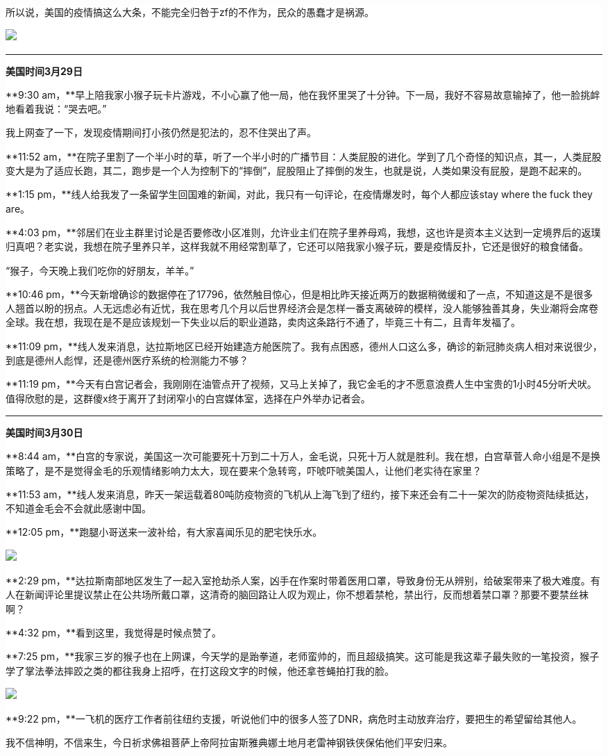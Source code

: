 所以说，美国的疫情搞这么大条，不能完全归咎于zf的不作为，民众的愚蠢才是祸源。



![](https://images.weserv.nl/?url=https%3A//pic2.zhimg.com/80/v2-bc0c6080b6513c36e92f49851675219c_720w.jpg%3Fsource%3D1940ef5c)

* * *

**美国时间3月29日**

**9:30 am，**早上陪我家小猴子玩卡片游戏，不小心赢了他一局，他在我怀里哭了十分钟。下一局，我好不容易故意输掉了，他一脸挑衅地看着我说：“哭去吧。”

我上网查了一下，发现疫情期间打小孩仍然是犯法的，忍不住哭出了声。

**11:52 am，**在院子里割了一个半小时的草，听了一个半小时的广播节目：人类屁股的进化。学到了几个奇怪的知识点，其一，人类屁股变大是为了适应长跑，其二，跑步是一个人为控制下的“摔倒”，屁股阻止了摔倒的发生，也就是说，人类如果没有屁股，是跑不起来的。

**1:15 pm，**线人给我发了一条留学生回国难的新闻，对此，我只有一句评论，在疫情爆发时，每个人都应该stay where the fuck they are。

**4:03 pm，**邻居们在业主群里讨论是否要修改小区准则，允许业主们在院子里养母鸡，我想，这也许是资本主义达到一定境界后的返璞归真吧？老实说，我想在院子里养只羊，这样我就不用经常割草了，它还可以陪我家小猴子玩，要是疫情反扑，它还是很好的粮食储备。

“猴子，今天晚上我们吃你的好朋友，羊羊。”

**10:46 pm，**今天新增确诊的数据停在了17796，依然触目惊心，但是相比昨天接近两万的数据稍微缓和了一点，不知道这是不是很多人翘首以盼的拐点。人无远虑必有近忧，我在思考几个月以后世界经济会是怎样一番支离破碎的模样，没人能够独善其身，失业潮将会席卷全球。我在想，我现在是不是应该规划一下失业以后的职业道路，卖肉这条路行不通了，毕竟三十有二，且青年发福了。

**11:09 pm，**线人发来消息，达拉斯地区已经开始建造方舱医院了。我有点困惑，德州人口这么多，确诊的新冠肺炎病人相对来说很少，到底是德州人彪悍，还是德州医疗系统的检测能力不够？

**11:19 pm，**今天有白宫记者会，我刚刚在油管点开了视频，又马上关掉了，我它金毛的才不愿意浪费人生中宝贵的1小时45分听犬吠。值得欣慰的是，这群傻x终于离开了封闭窄小的白宫媒体室，选择在户外举办记者会。

* * *

**美国时间3月30日**

**8:44 am，**白宫的专家说，美国这一次可能要死十万到二十万人，金毛说，只死十万人就是胜利。我在想，白宫草菅人命小组是不是换策略了，是不是觉得金毛的乐观情绪影响力太大，现在要来个急转弯，吓唬吓唬美国人，让他们老实待在家里？

**11:53 am，**线人发来消息，昨天一架运载着80吨防疫物资的飞机从上海飞到了纽约，接下来还会有二十一架次的防疫物资陆续抵达，不知道金毛会不会就此感谢中国。

**12:05 pm，**跑腿小哥送来一波补给，有大家喜闻乐见的肥宅快乐水。



![](https://images.weserv.nl/?url=https%3A//pic1.zhimg.com/80/v2-967aa36f99cf982c125830be8d621a8e_720w.jpg%3Fsource%3D1940ef5c)

**2:29 pm，**达拉斯南部地区发生了一起入室抢劫杀人案，凶手在作案时带着医用口罩，导致身份无从辨别，给破案带来了极大难度。有人在新闻评论里提议禁止在公共场所戴口罩，这清奇的脑回路让人叹为观止，你不想着禁枪，禁出行，反而想着禁口罩？那要不要禁丝袜啊？

**4:32 pm，**看到这里，我觉得是时候点赞了。

**7:25 pm，**我家三岁的猴子也在上网课，今天学的是跆拳道，老师蛮帅的，而且超级搞笑。这可能是我这辈子最失败的一笔投资，猴子学了掌法拳法摔跤之类的都往我身上招呼，在打这段文字的时候，他还拿苍蝇拍打我的脸。



![](https://images.weserv.nl/?url=https%3A//pic2.zhimg.com/80/v2-86934336b91085a767e61a2e82bc1cb4_720w.jpg%3Fsource%3D1940ef5c)

**9:22 pm，**一飞机的医疗工作者前往纽约支援，听说他们中的很多人签了DNR，病危时主动放弃治疗，要把生的希望留给其他人。

我不信神明，不信来生，今日祈求佛祖菩萨上帝阿拉宙斯雅典娜土地月老雷神钢铁侠保佑他们平安归来。

